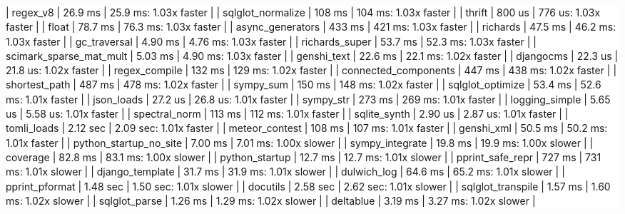 | regex_v8                   | 26.9 ms                                                | 25.9 ms: 1.03x faster                                                      |
| sqlglot_normalize          | 108 ms                                                 | 104 ms: 1.03x faster                                                       |
| thrift                     | 800 us                                                 | 776 us: 1.03x faster                                                       |
| float                      | 78.7 ms                                                | 76.3 ms: 1.03x faster                                                      |
| async_generators           | 433 ms                                                 | 421 ms: 1.03x faster                                                       |
| richards                   | 47.5 ms                                                | 46.2 ms: 1.03x faster                                                      |
| gc_traversal               | 4.90 ms                                                | 4.76 ms: 1.03x faster                                                      |
| richards_super             | 53.7 ms                                                | 52.3 ms: 1.03x faster                                                      |
| scimark_sparse_mat_mult    | 5.03 ms                                                | 4.90 ms: 1.03x faster                                                      |
| genshi_text                | 22.6 ms                                                | 22.1 ms: 1.02x faster                                                      |
| djangocms                  | 22.3 us                                                | 21.8 us: 1.02x faster                                                      |
| regex_compile              | 132 ms                                                 | 129 ms: 1.02x faster                                                       |
| connected_components       | 447 ms                                                 | 438 ms: 1.02x faster                                                       |
| shortest_path              | 487 ms                                                 | 478 ms: 1.02x faster                                                       |
| sympy_sum                  | 150 ms                                                 | 148 ms: 1.02x faster                                                       |
| sqlglot_optimize           | 53.4 ms                                                | 52.6 ms: 1.01x faster                                                      |
| json_loads                 | 27.2 us                                                | 26.8 us: 1.01x faster                                                      |
| sympy_str                  | 273 ms                                                 | 269 ms: 1.01x faster                                                       |
| logging_simple             | 5.65 us                                                | 5.58 us: 1.01x faster                                                      |
| spectral_norm              | 113 ms                                                 | 112 ms: 1.01x faster                                                       |
| sqlite_synth               | 2.90 us                                                | 2.87 us: 1.01x faster                                                      |
| tomli_loads                | 2.12 sec                                               | 2.09 sec: 1.01x faster                                                     |
| meteor_contest             | 108 ms                                                 | 107 ms: 1.01x faster                                                       |
| genshi_xml                 | 50.5 ms                                                | 50.2 ms: 1.01x faster                                                      |
| python_startup_no_site     | 7.00 ms                                                | 7.01 ms: 1.00x slower                                                      |
| sympy_integrate            | 19.8 ms                                                | 19.9 ms: 1.00x slower                                                      |
| coverage                   | 82.8 ms                                                | 83.1 ms: 1.00x slower                                                      |
| python_startup             | 12.7 ms                                                | 12.7 ms: 1.01x slower                                                      |
| pprint_safe_repr           | 727 ms                                                 | 731 ms: 1.01x slower                                                       |
| django_template            | 31.7 ms                                                | 31.9 ms: 1.01x slower                                                      |
| dulwich_log                | 64.6 ms                                                | 65.2 ms: 1.01x slower                                                      |
| pprint_pformat             | 1.48 sec                                               | 1.50 sec: 1.01x slower                                                     |
| docutils                   | 2.58 sec                                               | 2.62 sec: 1.01x slower                                                     |
| sqlglot_transpile          | 1.57 ms                                                | 1.60 ms: 1.02x slower                                                      |
| sqlglot_parse              | 1.26 ms                                                | 1.29 ms: 1.02x slower                                                      |
| deltablue                  | 3.19 ms                                                | 3.27 ms: 1.02x slower                                                      |
